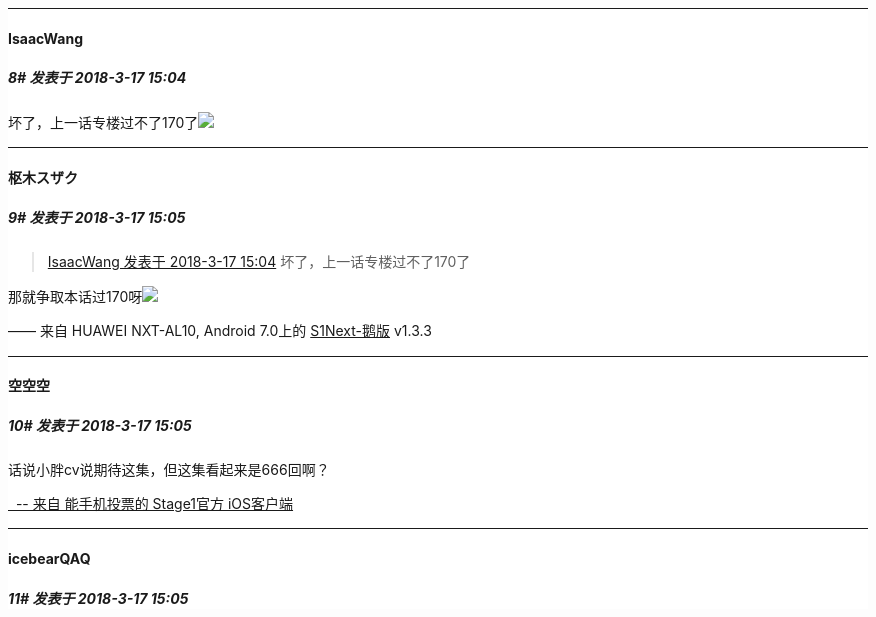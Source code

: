 





*****

####  IsaacWang  
##### 8#       发表于 2018-3-17 15:04




坏了，上一话专楼过不了170了<img src="https://static.saraba1st.com/image/smiley/face2017/067.png" referrerpolicy="no-referrer">







*****

####  枢木スザク  
##### 9#       发表于 2018-3-17 15:05


<blockquote><a href="httphttps://bbs.saraba1st.com/2b/forum.php?mod=redirect&amp;goto=findpost&amp;pid=38879658&amp;ptid=1588562" target="_blank">IsaacWang 发表于 2018-3-17 15:04</a>
坏了，上一话专楼过不了170了</blockquote>
那就争取本话过170呀<img src="https://static.saraba1st.com/image/smiley/face2017/028.png" referrerpolicy="no-referrer">

—— 来自 HUAWEI NXT-AL10, Android 7.0上的 [S1Next-鹅版](https://github.com/ykrank/S1-Next/releases) v1.3.3







*****

####  空空空  
##### 10#       发表于 2018-3-17 15:05




话说小胖cv说期待这集，但这集看起来是666回啊？

[  -- 来自 能手机投票的 Stage1官方 iOS客户端](https://itunes.apple.com/fi/app/saraba1st/id1221237470?mt=8)







*****

####  icebearQAQ  
##### 11#       发表于 2018-3-17 15:05



